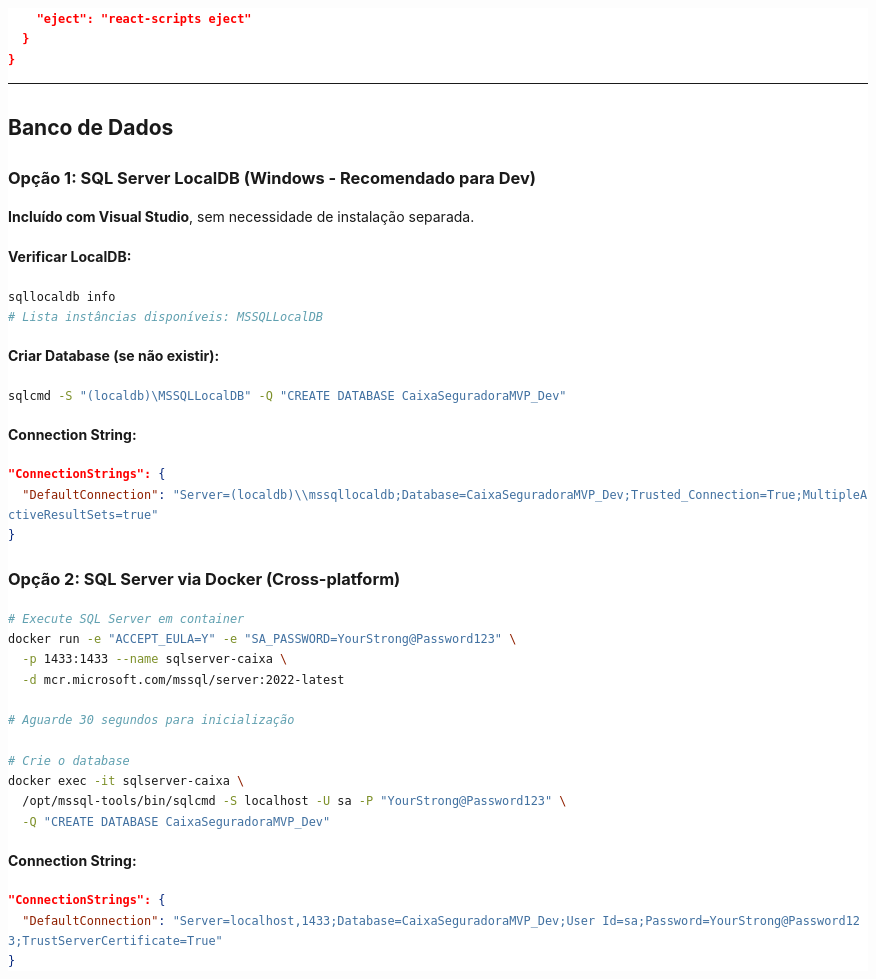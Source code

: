 ```json
    "eject": "react-scripts eject"
  }
}
```

---

## Banco de Dados

### Opção 1: SQL Server LocalDB (Windows - Recomendado para Dev)

**Incluído com Visual Studio**, sem necessidade de instalação separada.

#### Verificar LocalDB:
```bash
sqllocaldb info
# Lista instâncias disponíveis: MSSQLLocalDB
```

#### Criar Database (se não existir):
```bash
sqlcmd -S "(localdb)\MSSQLLocalDB" -Q "CREATE DATABASE CaixaSeguradoraMVP_Dev"
```

#### Connection String:
```json
"ConnectionStrings": {
  "DefaultConnection": "Server=(localdb)\\mssqllocaldb;Database=CaixaSeguradoraMVP_Dev;Trusted_Connection=True;MultipleActiveResultSets=true"
}
```

### Opção 2: SQL Server via Docker (Cross-platform)

```bash
# Execute SQL Server em container
docker run -e "ACCEPT_EULA=Y" -e "SA_PASSWORD=YourStrong@Password123" \
  -p 1433:1433 --name sqlserver-caixa \
  -d mcr.microsoft.com/mssql/server:2022-latest

# Aguarde 30 segundos para inicialização

# Crie o database
docker exec -it sqlserver-caixa \
  /opt/mssql-tools/bin/sqlcmd -S localhost -U sa -P "YourStrong@Password123" \
  -Q "CREATE DATABASE CaixaSeguradoraMVP_Dev"
```

#### Connection String:
```json
"ConnectionStrings": {
  "DefaultConnection": "Server=localhost,1433;Database=CaixaSeguradoraMVP_Dev;User Id=sa;Password=YourStrong@Password123;TrustServerCertificate=True"
}
```
